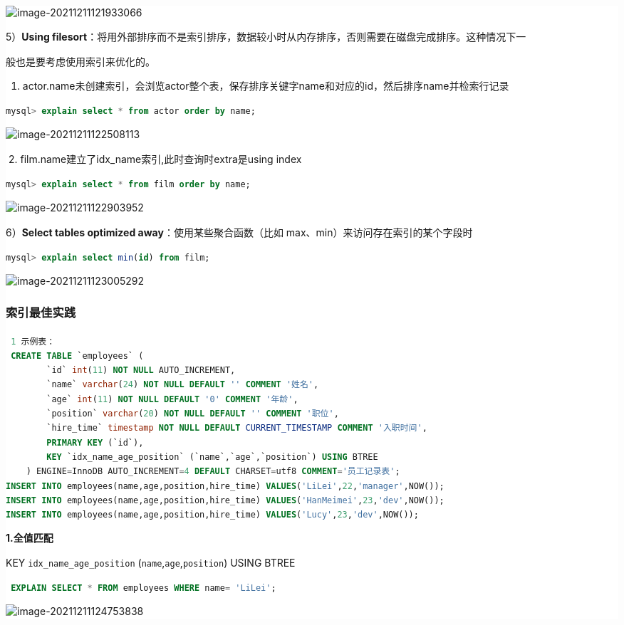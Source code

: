 ![image-20211211121933066](d:\pic-md/20211211121933.png)

5）**Using filesort**：将用外部排序而不是索引排序，数据较小时从内存排序，否则需要在磁盘完成排序。这种情况下一 

般也是要考虑使用索引来优化的。 

1. actor.name未创建索引，会浏览actor整个表，保存排序关键字name和对应的id，然后排序name并检索行记录 

```sql
mysql> explain select * from actor order by name;
```

![image-20211211122508113](d:\pic-md/20211211122508.png)

​	2. film.name建立了idx_name索引,此时查询时extra是using index 

```sql
mysql> explain select * from film order by name; 
```

![image-20211211122903952](d:\pic-md/20211211122904.png)

6）**Select tables optimized away**：使用某些聚合函数（比如 max、min）来访问存在索引的某个字段时 

```sql
mysql> explain select min(id) from film; 
```

![image-20211211123005292](d:\pic-md/20211211123005.png)

### **索引最佳实践**

```sql
 1 示例表： 
 CREATE TABLE `employees` ( 
		`id` int(11) NOT NULL AUTO_INCREMENT, 
		`name` varchar(24) NOT NULL DEFAULT '' COMMENT '姓名', 
		`age` int(11) NOT NULL DEFAULT '0' COMMENT '年龄', 
		`position` varchar(20) NOT NULL DEFAULT '' COMMENT '职位', 
		`hire_time` timestamp NOT NULL DEFAULT CURRENT_TIMESTAMP COMMENT '入职时间', 
		PRIMARY KEY (`id`), 
		KEY `idx_name_age_position` (`name`,`age`,`position`) USING BTREE 
	) ENGINE=InnoDB AUTO_INCREMENT=4 DEFAULT CHARSET=utf8 COMMENT='员工记录表'; 
INSERT INTO employees(name,age,position,hire_time) VALUES('LiLei',22,'manager',NOW()); 
INSERT INTO employees(name,age,position,hire_time) VALUES('HanMeimei',23,'dev',NOW()); 
INSERT INTO employees(name,age,position,hire_time) VALUES('Lucy',23,'dev',NOW()); 
```

**1.全值匹配** 

KEY `idx_name_age_position` (`name`,`age`,`position`) USING BTREE 

```sql
 EXPLAIN SELECT * FROM employees WHERE name= 'LiLei'; 
```

![image-20211211124753838](d:\pic-md/20211211124753.png)
